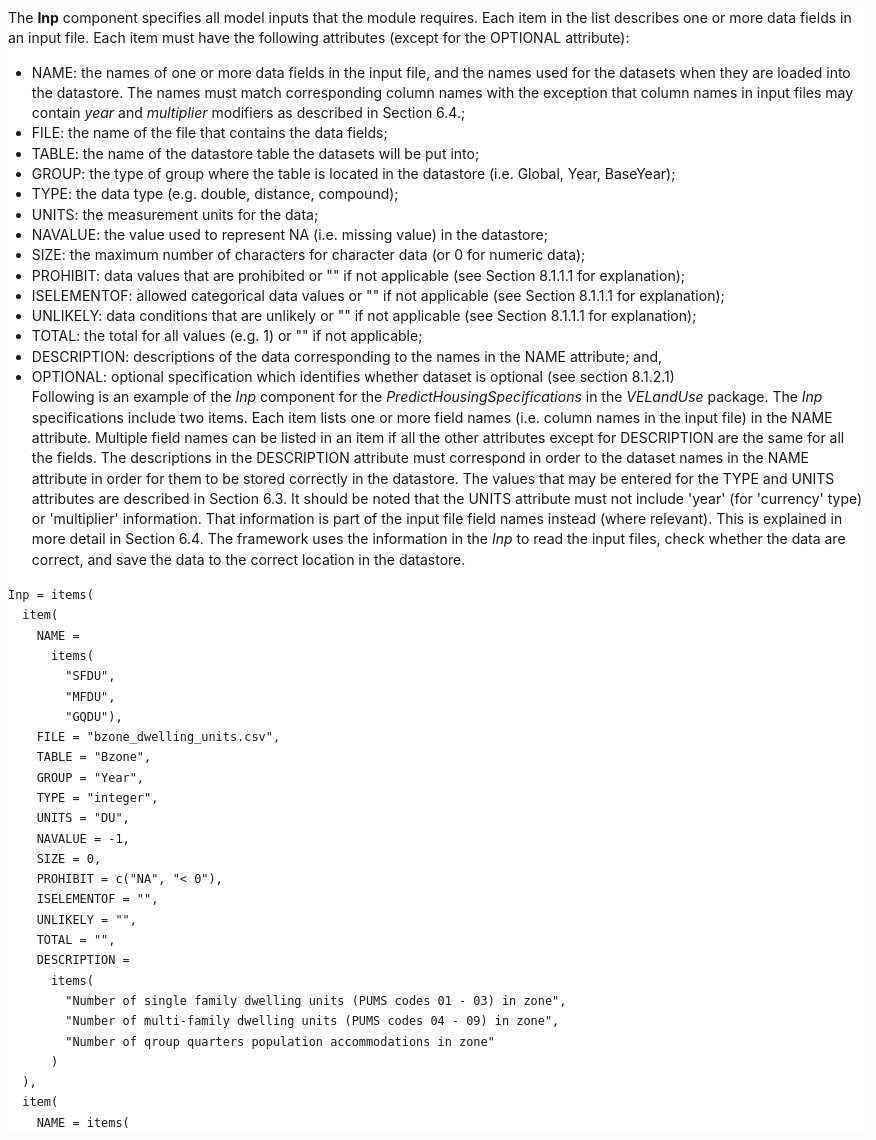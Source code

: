 The **Inp** component specifies all model inputs that the module requires. Each item in the list describes one or more data fields in an input file. Each item must have the following attributes (except for the OPTIONAL attribute):  
-  NAME: the names of one or more data fields in the input file, and the names used for the datasets when they are loaded into the datastore. The names must match corresponding column names with the exception that column names in input files may contain *year* and *multiplier* modifiers as described in Section 6.4.;  
-  FILE: the name of the file that contains the data fields;  
-  TABLE: the name of the datastore table the datasets will be put into;  
-  GROUP: the type of group where the table is located in the datastore (i.e. Global, Year, BaseYear);
-  TYPE: the data type (e.g. double, distance, compound);  
-  UNITS: the measurement units for the data;  
-  NAVALUE: the value used to represent NA (i.e. missing value) in the datastore;  
-  SIZE: the maximum number of characters for character data (or 0 for numeric data);  
-  PROHIBIT: data values that are prohibited or "" if not applicable (see Section 8.1.1.1 for explanation);  
-  ISELEMENTOF: allowed categorical data values or "" if not applicable (see Section 8.1.1.1 for explanation);  
-  UNLIKELY: data conditions that are unlikely or "" if not applicable (see Section 8.1.1.1 for explanation);  
-  TOTAL: the total for all values (e.g. 1) or "" if not applicable;  
-  DESCRIPTION: descriptions of the data corresponding to the names in the NAME attribute; and,  
-  OPTIONAL: optional specification which identifies whether dataset is optional (see section 8.1.2.1)  
Following is an example of the *Inp* component for the *PredictHousingSpecifications* in the *VELandUse* package. The *Inp* specifications include two items. Each item lists one or more field names (i.e. column names in the input file) in the NAME attribute. Multiple field names can be listed in an item if all the other attributes except for DESCRIPTION are the same for all the fields. The descriptions in the DESCRIPTION attribute must correspond in order to the dataset names in the NAME attribute in order for them to be stored correctly in the datastore. The values that may be entered for the TYPE and UNITS attributes are described in Section 6.3. It should be noted that the UNITS attribute must not include 'year' (for 'currency' type) or 'multiplier' information. That information is part of the input file field names instead (where relevant). This is explained in more detail in Section 6.4. The framework uses the information in the *Inp* to read the input files, check whether the data are correct, and save the data to the correct location in the datastore.     
```
Inp = items(
  item(
    NAME =
      items(
        "SFDU",
        "MFDU",
        "GQDU"),
    FILE = "bzone_dwelling_units.csv",
    TABLE = "Bzone",
    GROUP = "Year",
    TYPE = "integer",
    UNITS = "DU",
    NAVALUE = -1,
    SIZE = 0,
    PROHIBIT = c("NA", "< 0"),
    ISELEMENTOF = "",
    UNLIKELY = "",
    TOTAL = "",
    DESCRIPTION =
      items(
        "Number of single family dwelling units (PUMS codes 01 - 03) in zone",
        "Number of multi-family dwelling units (PUMS codes 04 - 09) in zone",
        "Number of qroup quarters population accommodations in zone"
      )
  ),
  item(
    NAME = items(
```